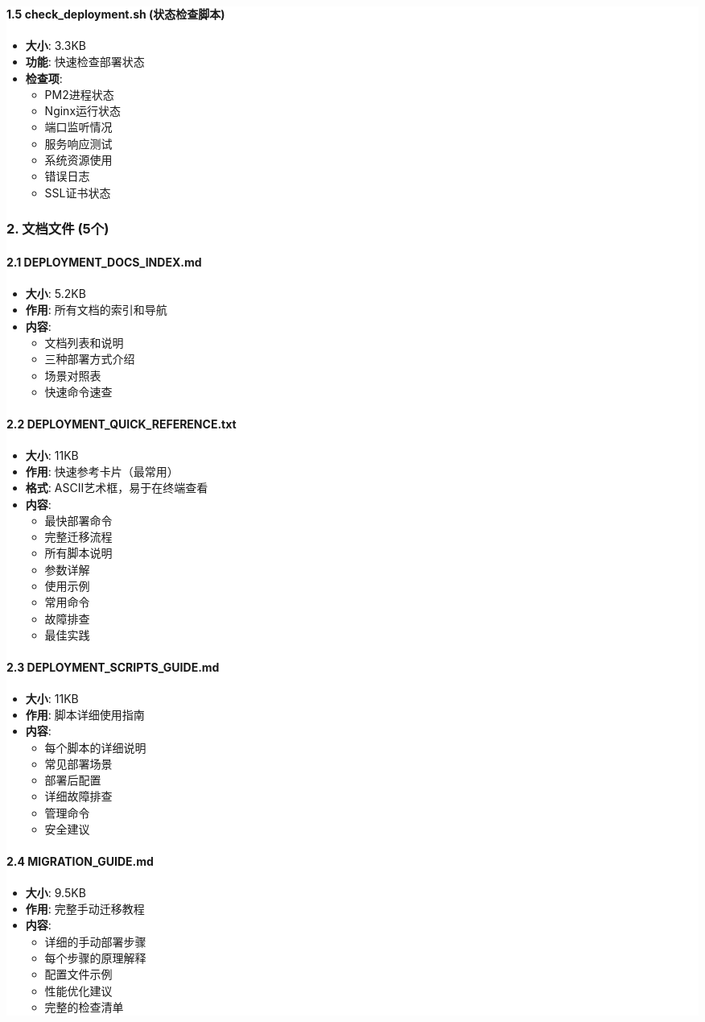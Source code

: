 #### 1.5 check_deployment.sh (状态检查脚本)
- **大小**: 3.3KB
- **功能**: 快速检查部署状态
- **检查项**:
  - PM2进程状态
  - Nginx运行状态
  - 端口监听情况
  - 服务响应测试
  - 系统资源使用
  - 错误日志
  - SSL证书状态

### 2. 文档文件 (5个)

#### 2.1 DEPLOYMENT_DOCS_INDEX.md
- **大小**: 5.2KB
- **作用**: 所有文档的索引和导航
- **内容**: 
  - 文档列表和说明
  - 三种部署方式介绍
  - 场景对照表
  - 快速命令速查

#### 2.2 DEPLOYMENT_QUICK_REFERENCE.txt
- **大小**: 11KB
- **作用**: 快速参考卡片（最常用）
- **格式**: ASCII艺术框，易于在终端查看
- **内容**:
  - 最快部署命令
  - 完整迁移流程
  - 所有脚本说明
  - 参数详解
  - 使用示例
  - 常用命令
  - 故障排查
  - 最佳实践

#### 2.3 DEPLOYMENT_SCRIPTS_GUIDE.md
- **大小**: 11KB
- **作用**: 脚本详细使用指南
- **内容**:
  - 每个脚本的详细说明
  - 常见部署场景
  - 部署后配置
  - 详细故障排查
  - 管理命令
  - 安全建议

#### 2.4 MIGRATION_GUIDE.md
- **大小**: 9.5KB
- **作用**: 完整手动迁移教程
- **内容**:
  - 详细的手动部署步骤
  - 每个步骤的原理解释
  - 配置文件示例
  - 性能优化建议
  - 完整的检查清单
